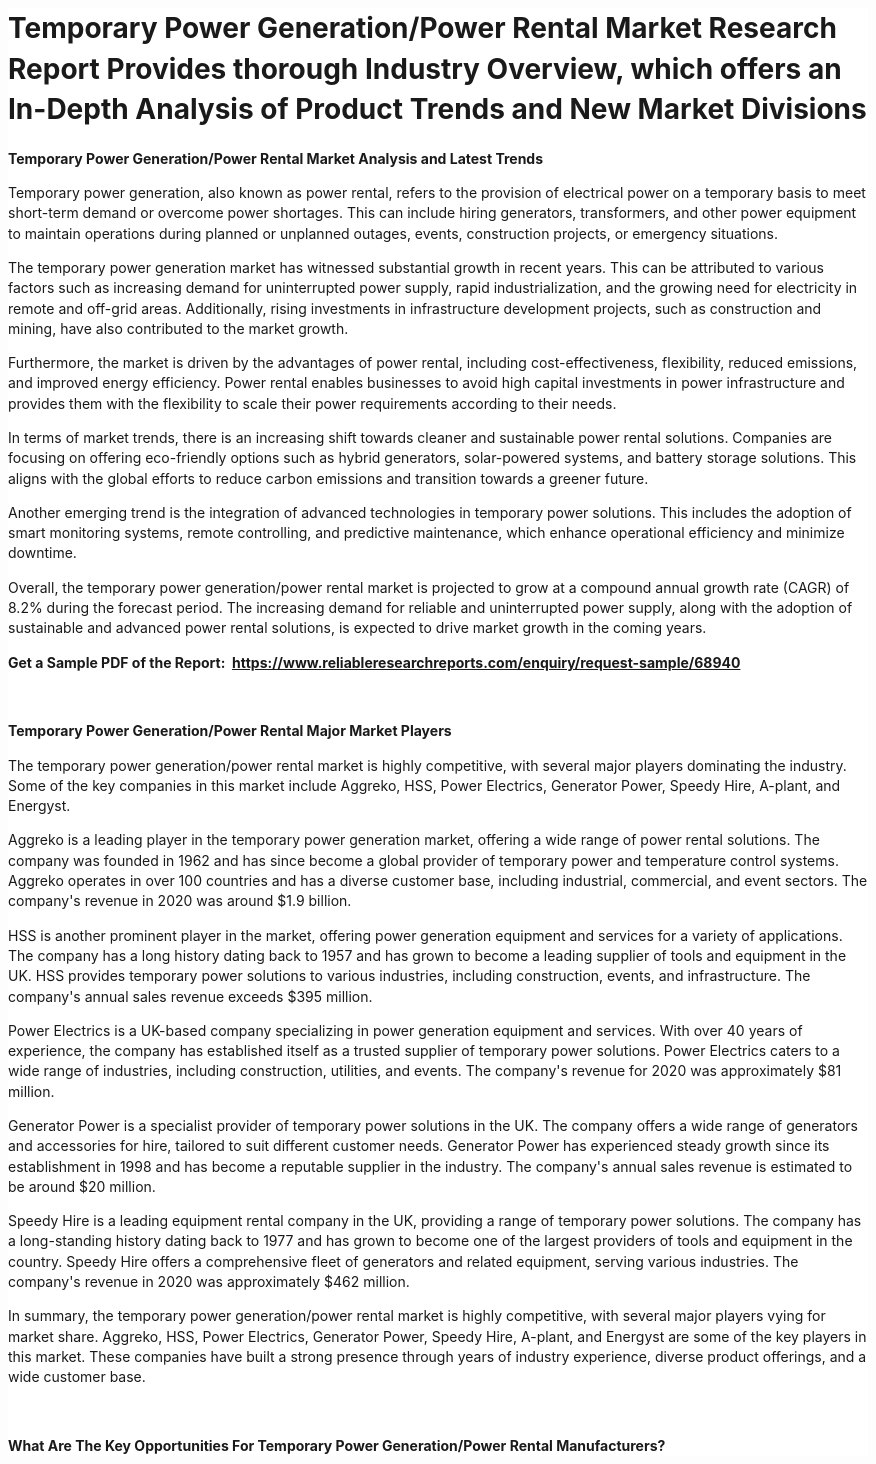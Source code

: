 <p><h1>Temporary Power Generation/Power Rental Market Research Report Provides thorough Industry Overview, which offers an In-Depth Analysis of Product Trends and New Market Divisions</h1></p><p><strong>Temporary Power Generation/Power Rental Market Analysis and Latest Trends</strong></p>
<p><p>Temporary power generation, also known as power rental, refers to the provision of electrical power on a temporary basis to meet short-term demand or overcome power shortages. This can include hiring generators, transformers, and other power equipment to maintain operations during planned or unplanned outages, events, construction projects, or emergency situations.</p><p>The temporary power generation market has witnessed substantial growth in recent years. This can be attributed to various factors such as increasing demand for uninterrupted power supply, rapid industrialization, and the growing need for electricity in remote and off-grid areas. Additionally, rising investments in infrastructure development projects, such as construction and mining, have also contributed to the market growth.</p><p>Furthermore, the market is driven by the advantages of power rental, including cost-effectiveness, flexibility, reduced emissions, and improved energy efficiency. Power rental enables businesses to avoid high capital investments in power infrastructure and provides them with the flexibility to scale their power requirements according to their needs.</p><p>In terms of market trends, there is an increasing shift towards cleaner and sustainable power rental solutions. Companies are focusing on offering eco-friendly options such as hybrid generators, solar-powered systems, and battery storage solutions. This aligns with the global efforts to reduce carbon emissions and transition towards a greener future.</p><p>Another emerging trend is the integration of advanced technologies in temporary power solutions. This includes the adoption of smart monitoring systems, remote controlling, and predictive maintenance, which enhance operational efficiency and minimize downtime.</p><p>Overall, the temporary power generation/power rental market is projected to grow at a compound annual growth rate (CAGR) of 8.2% during the forecast period. The increasing demand for reliable and uninterrupted power supply, along with the adoption of sustainable and advanced power rental solutions, is expected to drive market growth in the coming years.</p></p>
<p><strong>Get a Sample PDF of the Report:&nbsp; <a href="https://www.reliableresearchreports.com/enquiry/request-sample/68940">https://www.reliableresearchreports.com/enquiry/request-sample/68940</a></strong></p>
<p>&nbsp;</p>
<p><strong>Temporary Power Generation/Power Rental Major Market Players</strong></p>
<p><p>The temporary power generation/power rental market is highly competitive, with several major players dominating the industry. Some of the key companies in this market include Aggreko, HSS, Power Electrics, Generator Power, Speedy Hire, A-plant, and Energyst.</p><p>Aggreko is a leading player in the temporary power generation market, offering a wide range of power rental solutions. The company was founded in 1962 and has since become a global provider of temporary power and temperature control systems. Aggreko operates in over 100 countries and has a diverse customer base, including industrial, commercial, and event sectors. The company's revenue in 2020 was around $1.9 billion.</p><p>HSS is another prominent player in the market, offering power generation equipment and services for a variety of applications. The company has a long history dating back to 1957 and has grown to become a leading supplier of tools and equipment in the UK. HSS provides temporary power solutions to various industries, including construction, events, and infrastructure. The company's annual sales revenue exceeds $395 million.</p><p>Power Electrics is a UK-based company specializing in power generation equipment and services. With over 40 years of experience, the company has established itself as a trusted supplier of temporary power solutions. Power Electrics caters to a wide range of industries, including construction, utilities, and events. The company's revenue for 2020 was approximately $81 million.</p><p>Generator Power is a specialist provider of temporary power solutions in the UK. The company offers a wide range of generators and accessories for hire, tailored to suit different customer needs. Generator Power has experienced steady growth since its establishment in 1998 and has become a reputable supplier in the industry. The company's annual sales revenue is estimated to be around $20 million.</p><p>Speedy Hire is a leading equipment rental company in the UK, providing a range of temporary power solutions. The company has a long-standing history dating back to 1977 and has grown to become one of the largest providers of tools and equipment in the country. Speedy Hire offers a comprehensive fleet of generators and related equipment, serving various industries. The company's revenue in 2020 was approximately $462 million.</p><p>In summary, the temporary power generation/power rental market is highly competitive, with several major players vying for market share. Aggreko, HSS, Power Electrics, Generator Power, Speedy Hire, A-plant, and Energyst are some of the key players in this market. These companies have built a strong presence through years of industry experience, diverse product offerings, and a wide customer base.</p></p>
<p>&nbsp;</p>
<p><strong>What Are The Key Opportunities For Temporary Power Generation/Power Rental Manufacturers?</strong></p>